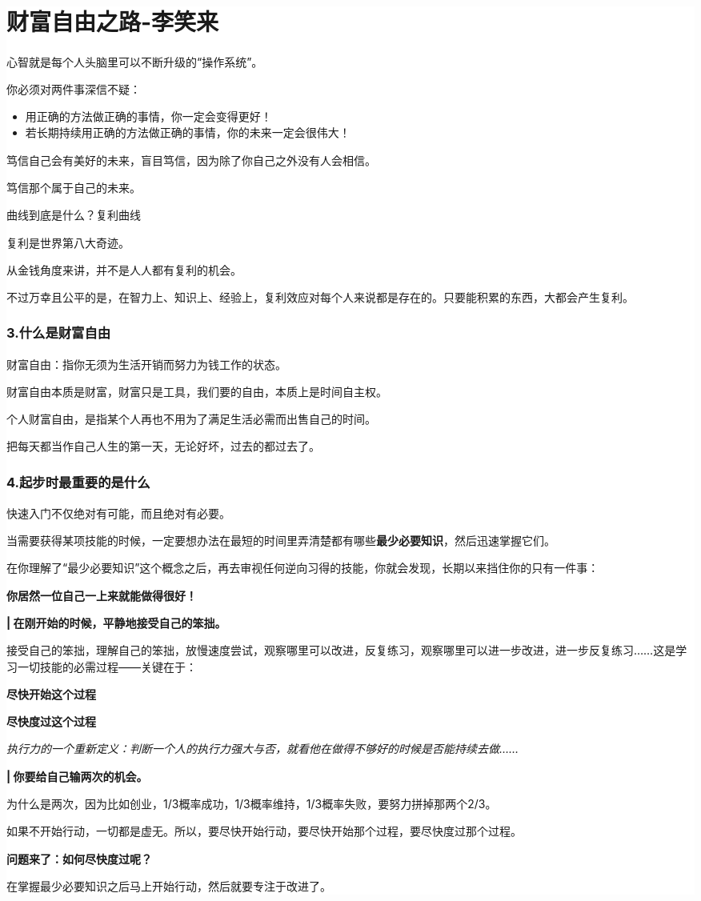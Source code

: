 # 财富自由之路-李笑来

心智就是每个人头脑里可以不断升级的“操作系统”。

你必须对两件事深信不疑：

- 用正确的方法做正确的事情，你一定会变得更好！
- 若长期持续用正确的方法做正确的事情，你的未来一定会很伟大！

笃信自己会有美好的未来，盲目笃信，因为除了你自己之外没有人会相信。

笃信那个属于自己的未来。

曲线到底是什么？复利曲线

复利是世界第八大奇迹。

从金钱角度来讲，并不是人人都有复利的机会。

不过万幸且公平的是，在智力上、知识上、经验上，复利效应对每个人来说都是存在的。只要能积累的东西，大都会产生复利。



### 3.什么是财富自由

财富自由：指你无须为生活开销而努力为钱工作的状态。

财富自由本质是财富，财富只是工具，我们要的自由，本质上是时间自主权。

个人财富自由，是指某个人再也不用为了满足生活必需而出售自己的时间。

把每天都当作自己人生的第一天，无论好坏，过去的都过去了。

### 4.起步时最重要的是什么

快速入门不仅绝对有可能，而且绝对有必要。

当需要获得某项技能的时候，一定要想办法在最短的时间里弄清楚都有哪些**最少必要知识**，然后迅速掌握它们。

在你理解了“最少必要知识”这个概念之后，再去审视任何逆向习得的技能，你就会发现，长期以来挡住你的只有一件事：

**你居然一位自己一上来就能做得很好！**

**| 在刚开始的时候，平静地接受自己的笨拙。**

接受自己的笨拙，理解自己的笨拙，放慢速度尝试，观察哪里可以改进，反复练习，观察哪里可以进一步改进，进一步反复练习……这是学习一切技能的必需过程——关键在于：

**尽快开始这个过程**

**尽快度过这个过程**

*执行力的一个重新定义：判断一个人的执行力强大与否，就看他在做得不够好的时候是否能持续去做……*

**| 你要给自己输两次的机会。**

为什么是两次，因为比如创业，1/3概率成功，1/3概率维持，1/3概率失败，要努力拼掉那两个2/3。

如果不开始行动，一切都是虚无。所以，要尽快开始行动，要尽快开始那个过程，要尽快度过那个过程。

**问题来了：如何尽快度过呢？**

在掌握最少必要知识之后马上开始行动，然后就要专注于改进了。
